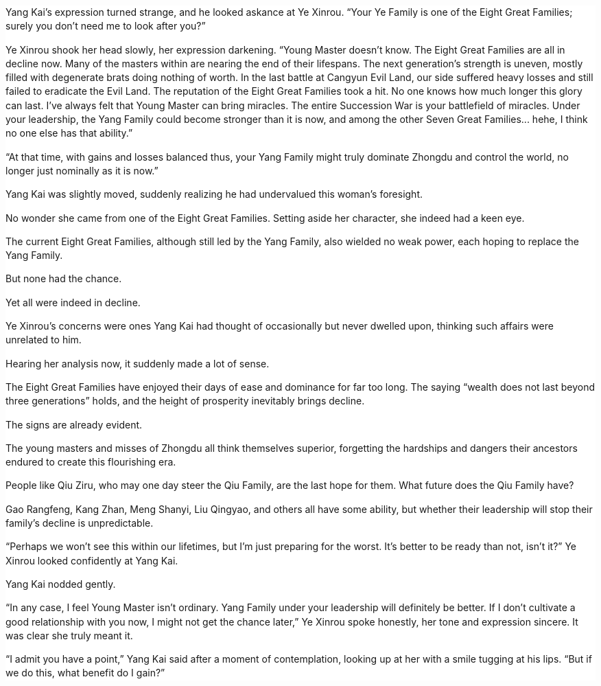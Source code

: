 Yang Kai’s expression turned strange, and he looked askance at Ye Xinrou. “Your Ye Family is one of the Eight Great Families; surely you don’t need me to look after you?”

Ye Xinrou shook her head slowly, her expression darkening. “Young Master doesn’t know. The Eight Great Families are all in decline now. Many of the masters within are nearing the end of their lifespans. The next generation’s strength is uneven, mostly filled with degenerate brats doing nothing of worth. In the last battle at Cangyun Evil Land, our side suffered heavy losses and still failed to eradicate the Evil Land. The reputation of the Eight Great Families took a hit. No one knows how much longer this glory can last. I’ve always felt that Young Master can bring miracles. The entire Succession War is your battlefield of miracles. Under your leadership, the Yang Family could become stronger than it is now, and among the other Seven Great Families... hehe, I think no one else has that ability.”

“At that time, with gains and losses balanced thus, your Yang Family might truly dominate Zhongdu and control the world, no longer just nominally as it is now.”

Yang Kai was slightly moved, suddenly realizing he had undervalued this woman’s foresight.

No wonder she came from one of the Eight Great Families. Setting aside her character, she indeed had a keen eye.

The current Eight Great Families, although still led by the Yang Family, also wielded no weak power, each hoping to replace the Yang Family.

But none had the chance.

Yet all were indeed in decline.

Ye Xinrou’s concerns were ones Yang Kai had thought of occasionally but never dwelled upon, thinking such affairs were unrelated to him.

Hearing her analysis now, it suddenly made a lot of sense.

The Eight Great Families have enjoyed their days of ease and dominance for far too long. The saying “wealth does not last beyond three generations” holds, and the height of prosperity inevitably brings decline.

The signs are already evident.

The young masters and misses of Zhongdu all think themselves superior, forgetting the hardships and dangers their ancestors endured to create this flourishing era.

People like Qiu Ziru, who may one day steer the Qiu Family, are the last hope for them. What future does the Qiu Family have?

Gao Rangfeng, Kang Zhan, Meng Shanyi, Liu Qingyao, and others all have some ability, but whether their leadership will stop their family’s decline is unpredictable.

“Perhaps we won’t see this within our lifetimes, but I’m just preparing for the worst. It’s better to be ready than not, isn’t it?” Ye Xinrou looked confidently at Yang Kai.

Yang Kai nodded gently.

“In any case, I feel Young Master isn’t ordinary. Yang Family under your leadership will definitely be better. If I don’t cultivate a good relationship with you now, I might not get the chance later,” Ye Xinrou spoke honestly, her tone and expression sincere. It was clear she truly meant it.

“I admit you have a point,” Yang Kai said after a moment of contemplation, looking up at her with a smile tugging at his lips. “But if we do this, what benefit do I gain?”
